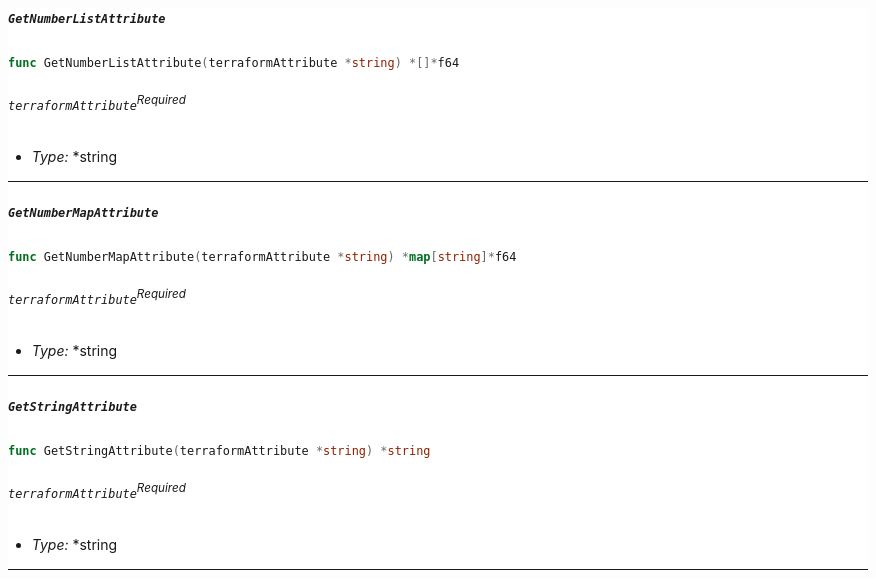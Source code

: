 ##### `GetNumberListAttribute` <a name="GetNumberListAttribute" id="@cdktf/provider-azurerm.dataProtectionBackupPolicyPostgresql.DataProtectionBackupPolicyPostgresqlRetentionRuleCriteriaOutputReference.getNumberListAttribute"></a>

```go
func GetNumberListAttribute(terraformAttribute *string) *[]*f64
```

###### `terraformAttribute`<sup>Required</sup> <a name="terraformAttribute" id="@cdktf/provider-azurerm.dataProtectionBackupPolicyPostgresql.DataProtectionBackupPolicyPostgresqlRetentionRuleCriteriaOutputReference.getNumberListAttribute.parameter.terraformAttribute"></a>

- *Type:* *string

---

##### `GetNumberMapAttribute` <a name="GetNumberMapAttribute" id="@cdktf/provider-azurerm.dataProtectionBackupPolicyPostgresql.DataProtectionBackupPolicyPostgresqlRetentionRuleCriteriaOutputReference.getNumberMapAttribute"></a>

```go
func GetNumberMapAttribute(terraformAttribute *string) *map[string]*f64
```

###### `terraformAttribute`<sup>Required</sup> <a name="terraformAttribute" id="@cdktf/provider-azurerm.dataProtectionBackupPolicyPostgresql.DataProtectionBackupPolicyPostgresqlRetentionRuleCriteriaOutputReference.getNumberMapAttribute.parameter.terraformAttribute"></a>

- *Type:* *string

---

##### `GetStringAttribute` <a name="GetStringAttribute" id="@cdktf/provider-azurerm.dataProtectionBackupPolicyPostgresql.DataProtectionBackupPolicyPostgresqlRetentionRuleCriteriaOutputReference.getStringAttribute"></a>

```go
func GetStringAttribute(terraformAttribute *string) *string
```

###### `terraformAttribute`<sup>Required</sup> <a name="terraformAttribute" id="@cdktf/provider-azurerm.dataProtectionBackupPolicyPostgresql.DataProtectionBackupPolicyPostgresqlRetentionRuleCriteriaOutputReference.getStringAttribute.parameter.terraformAttribute"></a>

- *Type:* *string

---

